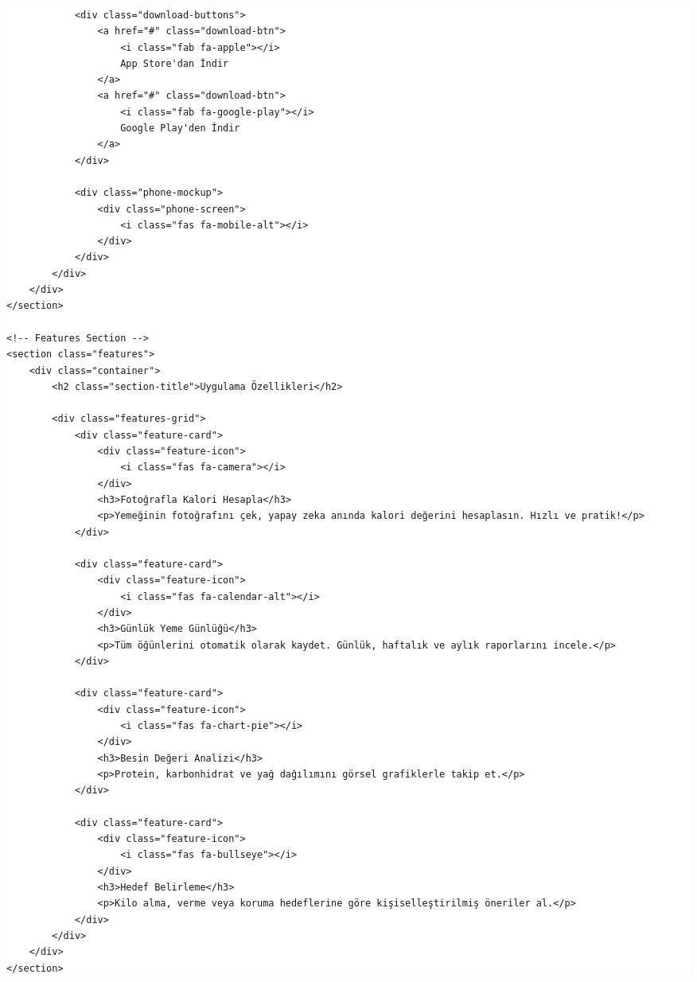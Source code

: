                 <div class="download-buttons">
                    <a href="#" class="download-btn">
                        <i class="fab fa-apple"></i>
                        App Store'dan İndir
                    </a>
                    <a href="#" class="download-btn">
                        <i class="fab fa-google-play"></i>
                        Google Play'den İndir
                    </a>
                </div>

                <div class="phone-mockup">
                    <div class="phone-screen">
                        <i class="fas fa-mobile-alt"></i>
                    </div>
                </div>
            </div>
        </div>
    </section>

    <!-- Features Section -->
    <section class="features">
        <div class="container">
            <h2 class="section-title">Uygulama Özellikleri</h2>
            
            <div class="features-grid">
                <div class="feature-card">
                    <div class="feature-icon">
                        <i class="fas fa-camera"></i>
                    </div>
                    <h3>Fotoğrafla Kalori Hesapla</h3>
                    <p>Yemeğinin fotoğrafını çek, yapay zeka anında kalori değerini hesaplasın. Hızlı ve pratik!</p>
                </div>

                <div class="feature-card">
                    <div class="feature-icon">
                        <i class="fas fa-calendar-alt"></i>
                    </div>
                    <h3>Günlük Yeme Günlüğü</h3>
                    <p>Tüm öğünlerini otomatik olarak kaydet. Günlük, haftalık ve aylık raporlarını incele.</p>
                </div>

                <div class="feature-card">
                    <div class="feature-icon">
                        <i class="fas fa-chart-pie"></i>
                    </div>
                    <h3>Besin Değeri Analizi</h3>
                    <p>Protein, karbonhidrat ve yağ dağılımını görsel grafiklerle takip et.</p>
                </div>

                <div class="feature-card">
                    <div class="feature-icon">
                        <i class="fas fa-bullseye"></i>
                    </div>
                    <h3>Hedef Belirleme</h3>
                    <p>Kilo alma, verme veya koruma hedeflerine göre kişiselleştirilmiş öneriler al.</p>
                </div>
            </div>
        </div>
    </section>
